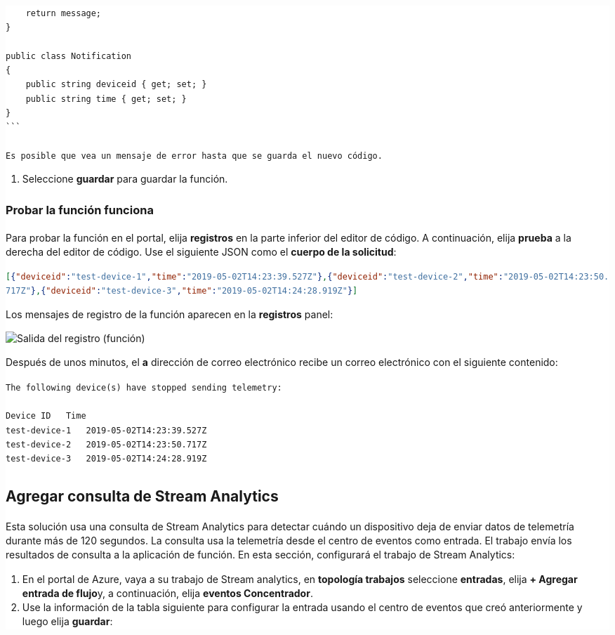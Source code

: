         return message;
    }

    public class Notification
    {
        public string deviceid { get; set; }
        public string time { get; set; }
    }
    ```

    Es posible que vea un mensaje de error hasta que se guarda el nuevo código.

1. Seleccione **guardar** para guardar la función.

### <a name="test-the-function-works"></a>Probar la función funciona

Para probar la función en el portal, elija **registros** en la parte inferior del editor de código. A continuación, elija **prueba** a la derecha del editor de código. Use el siguiente JSON como el **cuerpo de la solicitud**:

```json
[{"deviceid":"test-device-1","time":"2019-05-02T14:23:39.527Z"},{"deviceid":"test-device-2","time":"2019-05-02T14:23:50.717Z"},{"deviceid":"test-device-3","time":"2019-05-02T14:24:28.919Z"}]
```

Los mensajes de registro de la función aparecen en la **registros** panel:

![Salida del registro (función)](media/howto-create-custom-rules/function-app-logs.png)

Después de unos minutos, el **a** dirección de correo electrónico recibe un correo electrónico con el siguiente contenido:

```txt
The following device(s) have stopped sending telemetry:

Device ID   Time
test-device-1   2019-05-02T14:23:39.527Z
test-device-2   2019-05-02T14:23:50.717Z
test-device-3   2019-05-02T14:24:28.919Z
```

## <a name="add-stream-analytics-query"></a>Agregar consulta de Stream Analytics

Esta solución usa una consulta de Stream Analytics para detectar cuándo un dispositivo deja de enviar datos de telemetría durante más de 120 segundos. La consulta usa la telemetría desde el centro de eventos como entrada. El trabajo envía los resultados de consulta a la aplicación de función. En esta sección, configurará el trabajo de Stream Analytics:

1. En el portal de Azure, vaya a su trabajo de Stream analytics, en **topología trabajos** seleccione **entradas**, elija **+ Agregar entrada de flujo**y, a continuación, elija **eventos Concentrador**.
1. Use la información de la tabla siguiente para configurar la entrada usando el centro de eventos que creó anteriormente y luego elija **guardar**:
